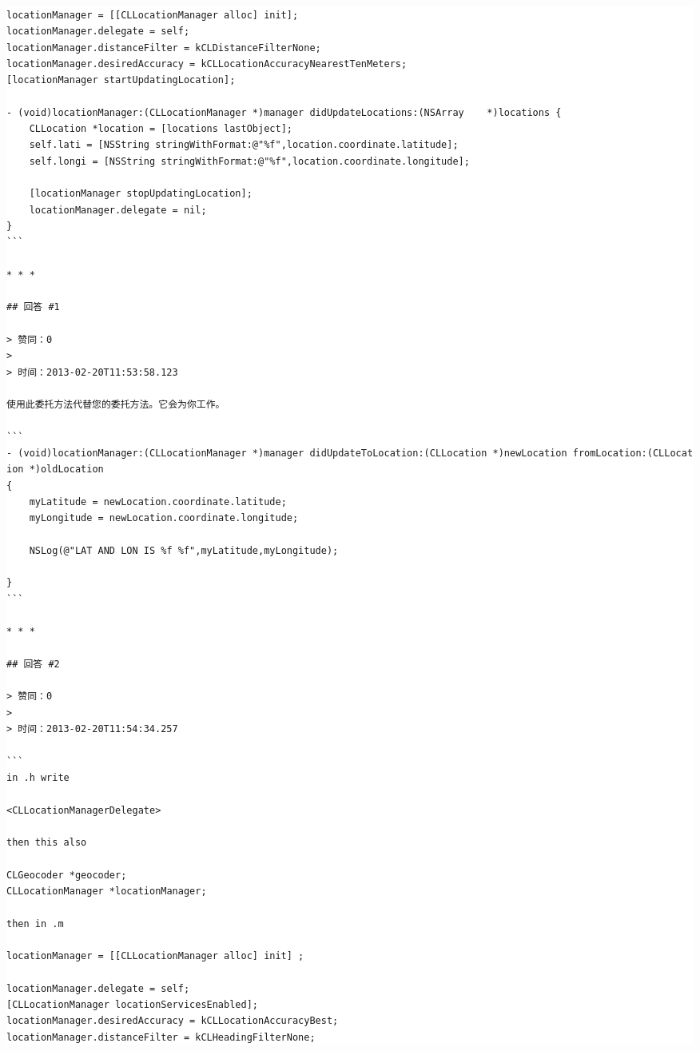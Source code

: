 ```` 
locationManager = [[CLLocationManager alloc] init];
locationManager.delegate = self;
locationManager.distanceFilter = kCLDistanceFilterNone;
locationManager.desiredAccuracy = kCLLocationAccuracyNearestTenMeters;
[locationManager startUpdatingLocation];

- (void)locationManager:(CLLocationManager *)manager didUpdateLocations:(NSArray    *)locations {
    CLLocation *location = [locations lastObject];
    self.lati = [NSString stringWithFormat:@"%f",location.coordinate.latitude];
    self.longi = [NSString stringWithFormat:@"%f",location.coordinate.longitude];

    [locationManager stopUpdatingLocation];
    locationManager.delegate = nil;
} 
```

* * *

## 回答 #1

> 赞同：0
> 
> 时间：2013-02-20T11:53:58.123

使用此委托方法代替您的委托方法。它会为你工作。

```
- (void)locationManager:(CLLocationManager *)manager didUpdateToLocation:(CLLocation *)newLocation fromLocation:(CLLocation *)oldLocation
{
    myLatitude = newLocation.coordinate.latitude;
    myLongitude = newLocation.coordinate.longitude;

    NSLog(@"LAT AND LON IS %f %f",myLatitude,myLongitude);

} 
```

* * *

## 回答 #2

> 赞同：0
> 
> 时间：2013-02-20T11:54:34.257

```
in .h write

<CLLocationManagerDelegate>

then this also

CLGeocoder *geocoder;
CLLocationManager *locationManager;        

then in .m

locationManager = [[CLLocationManager alloc] init] ;

locationManager.delegate = self;
[CLLocationManager locationServicesEnabled];
locationManager.desiredAccuracy = kCLLocationAccuracyBest;
locationManager.distanceFilter = kCLHeadingFilterNone;
````